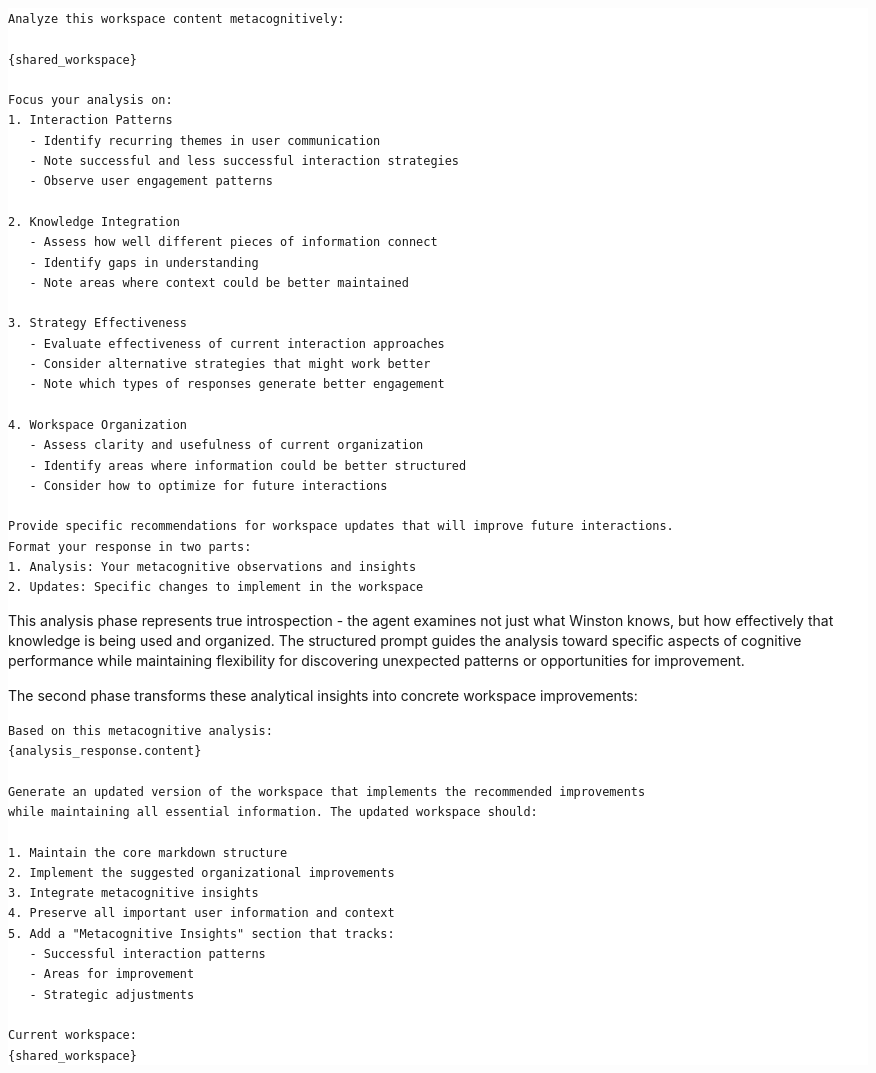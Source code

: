 ```text
Analyze this workspace content metacognitively:

{shared_workspace}

Focus your analysis on:
1. Interaction Patterns
   - Identify recurring themes in user communication
   - Note successful and less successful interaction strategies
   - Observe user engagement patterns

2. Knowledge Integration
   - Assess how well different pieces of information connect
   - Identify gaps in understanding
   - Note areas where context could be better maintained

3. Strategy Effectiveness
   - Evaluate effectiveness of current interaction approaches
   - Consider alternative strategies that might work better
   - Note which types of responses generate better engagement

4. Workspace Organization
   - Assess clarity and usefulness of current organization
   - Identify areas where information could be better structured
   - Consider how to optimize for future interactions

Provide specific recommendations for workspace updates that will improve future interactions.
Format your response in two parts:
1. Analysis: Your metacognitive observations and insights
2. Updates: Specific changes to implement in the workspace
```

This analysis phase represents true introspection - the agent examines not just what Winston knows, but how effectively that knowledge is being used and organized. The structured prompt guides the analysis toward specific aspects of cognitive performance while maintaining flexibility for discovering unexpected patterns or opportunities for improvement.

The second phase transforms these analytical insights into concrete workspace improvements:

```text
Based on this metacognitive analysis:
{analysis_response.content}

Generate an updated version of the workspace that implements the recommended improvements
while maintaining all essential information. The updated workspace should:

1. Maintain the core markdown structure
2. Implement the suggested organizational improvements
3. Integrate metacognitive insights
4. Preserve all important user information and context
5. Add a "Metacognitive Insights" section that tracks:
   - Successful interaction patterns
   - Areas for improvement
   - Strategic adjustments

Current workspace:
{shared_workspace}
```
